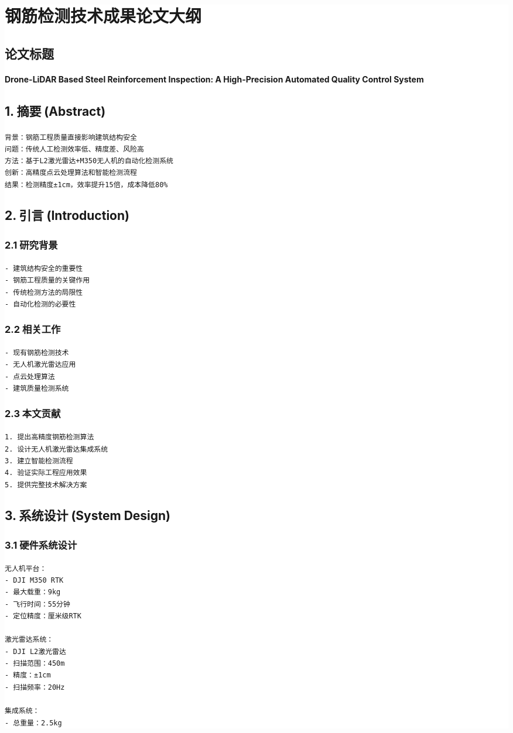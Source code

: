 # 钢筋检测技术成果论文大纲

## 论文标题
**Drone-LiDAR Based Steel Reinforcement Inspection: A High-Precision Automated Quality Control System**

## 1. 摘要 (Abstract)
```
背景：钢筋工程质量直接影响建筑结构安全
问题：传统人工检测效率低、精度差、风险高
方法：基于L2激光雷达+M350无人机的自动化检测系统
创新：高精度点云处理算法和智能检测流程
结果：检测精度±1cm，效率提升15倍，成本降低80%
```

## 2. 引言 (Introduction)

### 2.1 研究背景
```
- 建筑结构安全的重要性
- 钢筋工程质量的关键作用
- 传统检测方法的局限性
- 自动化检测的必要性
```

### 2.2 相关工作
```
- 现有钢筋检测技术
- 无人机激光雷达应用
- 点云处理算法
- 建筑质量检测系统
```

### 2.3 本文贡献
```
1. 提出高精度钢筋检测算法
2. 设计无人机激光雷达集成系统
3. 建立智能检测流程
4. 验证实际工程应用效果
5. 提供完整技术解决方案
```

## 3. 系统设计 (System Design)

### 3.1 硬件系统设计
```
无人机平台：
- DJI M350 RTK
- 最大载重：9kg
- 飞行时间：55分钟
- 定位精度：厘米级RTK

激光雷达系统：
- DJI L2激光雷达
- 扫描范围：450m
- 精度：±1cm
- 扫描频率：20Hz

集成系统：
- 总重量：2.5kg
```
